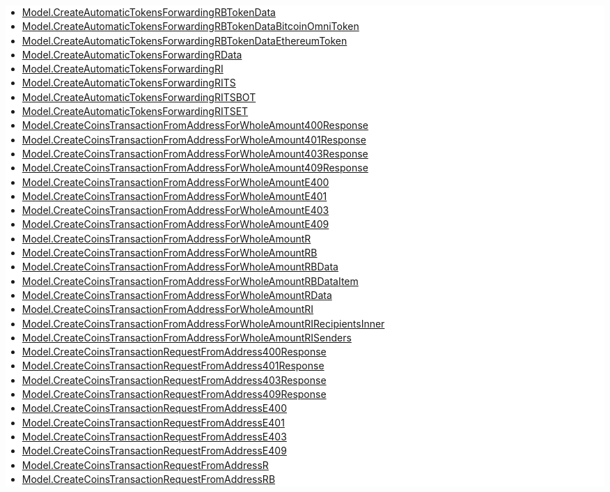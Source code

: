  - [Model.CreateAutomaticTokensForwardingRBTokenData](docs/CreateAutomaticTokensForwardingRBTokenData.md)
 - [Model.CreateAutomaticTokensForwardingRBTokenDataBitcoinOmniToken](docs/CreateAutomaticTokensForwardingRBTokenDataBitcoinOmniToken.md)
 - [Model.CreateAutomaticTokensForwardingRBTokenDataEthereumToken](docs/CreateAutomaticTokensForwardingRBTokenDataEthereumToken.md)
 - [Model.CreateAutomaticTokensForwardingRData](docs/CreateAutomaticTokensForwardingRData.md)
 - [Model.CreateAutomaticTokensForwardingRI](docs/CreateAutomaticTokensForwardingRI.md)
 - [Model.CreateAutomaticTokensForwardingRITS](docs/CreateAutomaticTokensForwardingRITS.md)
 - [Model.CreateAutomaticTokensForwardingRITSBOT](docs/CreateAutomaticTokensForwardingRITSBOT.md)
 - [Model.CreateAutomaticTokensForwardingRITSET](docs/CreateAutomaticTokensForwardingRITSET.md)
 - [Model.CreateCoinsTransactionFromAddressForWholeAmount400Response](docs/CreateCoinsTransactionFromAddressForWholeAmount400Response.md)
 - [Model.CreateCoinsTransactionFromAddressForWholeAmount401Response](docs/CreateCoinsTransactionFromAddressForWholeAmount401Response.md)
 - [Model.CreateCoinsTransactionFromAddressForWholeAmount403Response](docs/CreateCoinsTransactionFromAddressForWholeAmount403Response.md)
 - [Model.CreateCoinsTransactionFromAddressForWholeAmount409Response](docs/CreateCoinsTransactionFromAddressForWholeAmount409Response.md)
 - [Model.CreateCoinsTransactionFromAddressForWholeAmountE400](docs/CreateCoinsTransactionFromAddressForWholeAmountE400.md)
 - [Model.CreateCoinsTransactionFromAddressForWholeAmountE401](docs/CreateCoinsTransactionFromAddressForWholeAmountE401.md)
 - [Model.CreateCoinsTransactionFromAddressForWholeAmountE403](docs/CreateCoinsTransactionFromAddressForWholeAmountE403.md)
 - [Model.CreateCoinsTransactionFromAddressForWholeAmountE409](docs/CreateCoinsTransactionFromAddressForWholeAmountE409.md)
 - [Model.CreateCoinsTransactionFromAddressForWholeAmountR](docs/CreateCoinsTransactionFromAddressForWholeAmountR.md)
 - [Model.CreateCoinsTransactionFromAddressForWholeAmountRB](docs/CreateCoinsTransactionFromAddressForWholeAmountRB.md)
 - [Model.CreateCoinsTransactionFromAddressForWholeAmountRBData](docs/CreateCoinsTransactionFromAddressForWholeAmountRBData.md)
 - [Model.CreateCoinsTransactionFromAddressForWholeAmountRBDataItem](docs/CreateCoinsTransactionFromAddressForWholeAmountRBDataItem.md)
 - [Model.CreateCoinsTransactionFromAddressForWholeAmountRData](docs/CreateCoinsTransactionFromAddressForWholeAmountRData.md)
 - [Model.CreateCoinsTransactionFromAddressForWholeAmountRI](docs/CreateCoinsTransactionFromAddressForWholeAmountRI.md)
 - [Model.CreateCoinsTransactionFromAddressForWholeAmountRIRecipientsInner](docs/CreateCoinsTransactionFromAddressForWholeAmountRIRecipientsInner.md)
 - [Model.CreateCoinsTransactionFromAddressForWholeAmountRISenders](docs/CreateCoinsTransactionFromAddressForWholeAmountRISenders.md)
 - [Model.CreateCoinsTransactionRequestFromAddress400Response](docs/CreateCoinsTransactionRequestFromAddress400Response.md)
 - [Model.CreateCoinsTransactionRequestFromAddress401Response](docs/CreateCoinsTransactionRequestFromAddress401Response.md)
 - [Model.CreateCoinsTransactionRequestFromAddress403Response](docs/CreateCoinsTransactionRequestFromAddress403Response.md)
 - [Model.CreateCoinsTransactionRequestFromAddress409Response](docs/CreateCoinsTransactionRequestFromAddress409Response.md)
 - [Model.CreateCoinsTransactionRequestFromAddressE400](docs/CreateCoinsTransactionRequestFromAddressE400.md)
 - [Model.CreateCoinsTransactionRequestFromAddressE401](docs/CreateCoinsTransactionRequestFromAddressE401.md)
 - [Model.CreateCoinsTransactionRequestFromAddressE403](docs/CreateCoinsTransactionRequestFromAddressE403.md)
 - [Model.CreateCoinsTransactionRequestFromAddressE409](docs/CreateCoinsTransactionRequestFromAddressE409.md)
 - [Model.CreateCoinsTransactionRequestFromAddressR](docs/CreateCoinsTransactionRequestFromAddressR.md)
 - [Model.CreateCoinsTransactionRequestFromAddressRB](docs/CreateCoinsTransactionRequestFromAddressRB.md)